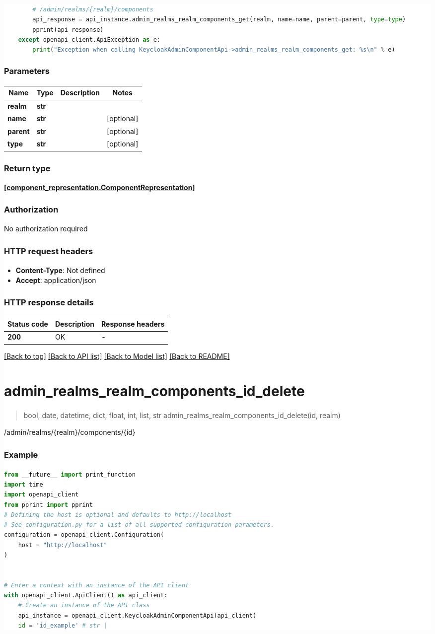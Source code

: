 ```python
        # /admin/realms/{realm}/components
        api_response = api_instance.admin_realms_realm_components_get(realm, name=name, parent=parent, type=type)
        pprint(api_response)
    except openapi_client.ApiException as e:
        print("Exception when calling KeycloakAdminComponentApi->admin_realms_realm_components_get: %s\n" % e)
```

### Parameters

Name | Type | Description  | Notes
------------- | ------------- | ------------- | -------------
 **realm** | **str**|  |
 **name** | **str**|  | [optional]
 **parent** | **str**|  | [optional]
 **type** | **str**|  | [optional]

### Return type

[**[component_representation.ComponentRepresentation]**](ComponentRepresentation.md)

### Authorization

No authorization required

### HTTP request headers

 - **Content-Type**: Not defined
 - **Accept**: application/json

### HTTP response details
| Status code | Description | Response headers |
|-------------|-------------|------------------|
**200** | OK |  -  |

[[Back to top]](#) [[Back to API list]](../README.md#documentation-for-api-endpoints) [[Back to Model list]](../README.md#documentation-for-models) [[Back to README]](../README.md)

# **admin_realms_realm_components_id_delete**
> bool, date, datetime, dict, float, int, list, str admin_realms_realm_components_id_delete(id, realm)

/admin/realms/{realm}/components/{id}

### Example

```python
from __future__ import print_function
import time
import openapi_client
from pprint import pprint
# Defining the host is optional and defaults to http://localhost
# See configuration.py for a list of all supported configuration parameters.
configuration = openapi_client.Configuration(
    host = "http://localhost"
)


# Enter a context with an instance of the API client
with openapi_client.ApiClient() as api_client:
    # Create an instance of the API class
    api_instance = openapi_client.KeycloakAdminComponentApi(api_client)
    id = 'id_example' # str | 
```